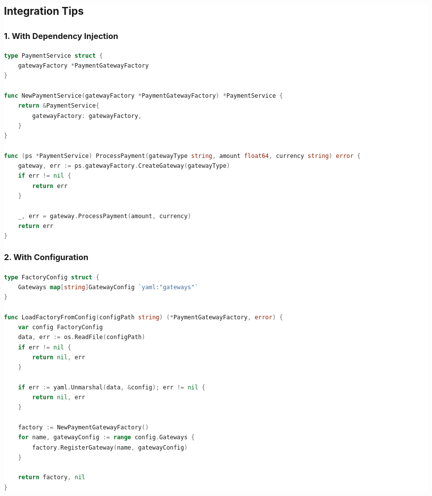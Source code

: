 ## Integration Tips

### 1. With Dependency Injection
```go
type PaymentService struct {
    gatewayFactory *PaymentGatewayFactory
}

func NewPaymentService(gatewayFactory *PaymentGatewayFactory) *PaymentService {
    return &PaymentService{
        gatewayFactory: gatewayFactory,
    }
}

func (ps *PaymentService) ProcessPayment(gatewayType string, amount float64, currency string) error {
    gateway, err := ps.gatewayFactory.CreateGateway(gatewayType)
    if err != nil {
        return err
    }

    _, err = gateway.ProcessPayment(amount, currency)
    return err
}
```

### 2. With Configuration
```go
type FactoryConfig struct {
    Gateways map[string]GatewayConfig `yaml:"gateways"`
}

func LoadFactoryFromConfig(configPath string) (*PaymentGatewayFactory, error) {
    var config FactoryConfig
    data, err := os.ReadFile(configPath)
    if err != nil {
        return nil, err
    }

    if err := yaml.Unmarshal(data, &config); err != nil {
        return nil, err
    }

    factory := NewPaymentGatewayFactory()
    for name, gatewayConfig := range config.Gateways {
        factory.RegisterGateway(name, gatewayConfig)
    }

    return factory, nil
}
```
